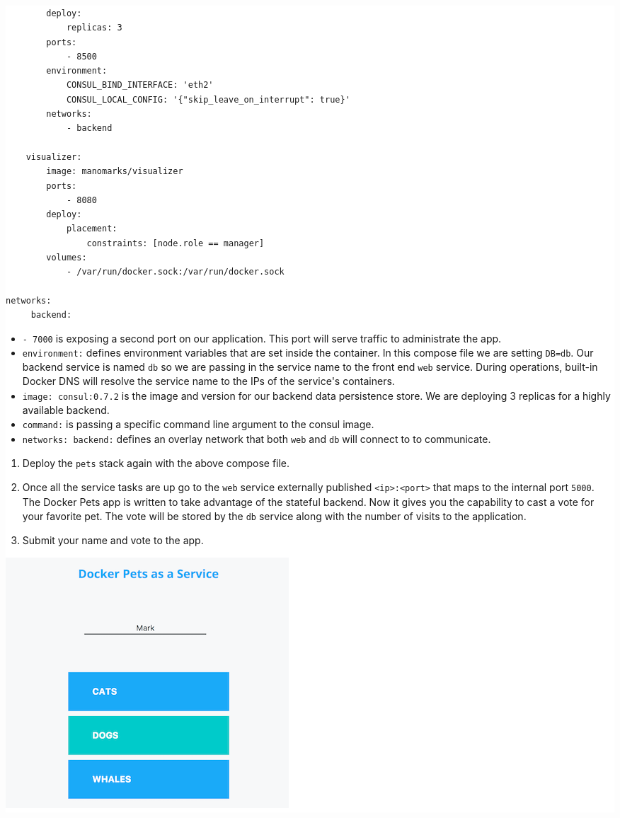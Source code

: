 ```
        deploy:
            replicas: 3
        ports:
            - 8500 
        environment:
            CONSUL_BIND_INTERFACE: 'eth2'
            CONSUL_LOCAL_CONFIG: '{"skip_leave_on_interrupt": true}'
        networks: 
            - backend
            
    visualizer:
        image: manomarks/visualizer
        ports:
            - 8080
        deploy:
            placement:
                constraints: [node.role == manager]
        volumes:
            - /var/run/docker.sock:/var/run/docker.sock
    
networks:
	 backend:
```

- `- 7000` is exposing a second port on our application. This port will serve traffic to administrate the app.
- `environment:` defines environment variables that are set inside the container. In this compose file we are setting `DB=db`. Our backend service is named `db` so we are passing in the service name to the front end `web` service. During operations, built-in Docker DNS will resolve the service name to the IPs of the service's containers.
- `image: consul:0.7.2` is the image and version for our backend data persistence store. We are deploying 3 replicas for a highly available backend.
- `command:` is passing a specific command line argument to the consul image.
- `networks: backend:` defines an overlay network that both `web` and `db` will connect to to communicate.

1. Deploy the `pets` stack again with the above compose file. 

2. Once all the service tasks are up go to the `web` service externally published `<ip>:<port>` that maps to the internal port `5000`. The Docker Pets app is written to take advantage of the stateful backend. Now it gives you the capability to cast a vote for your favorite pet. The vote will be stored by the `db` service along with the number of visits to the application.

3. Submit your name and vote to the app.

![](images/voting.png) 
